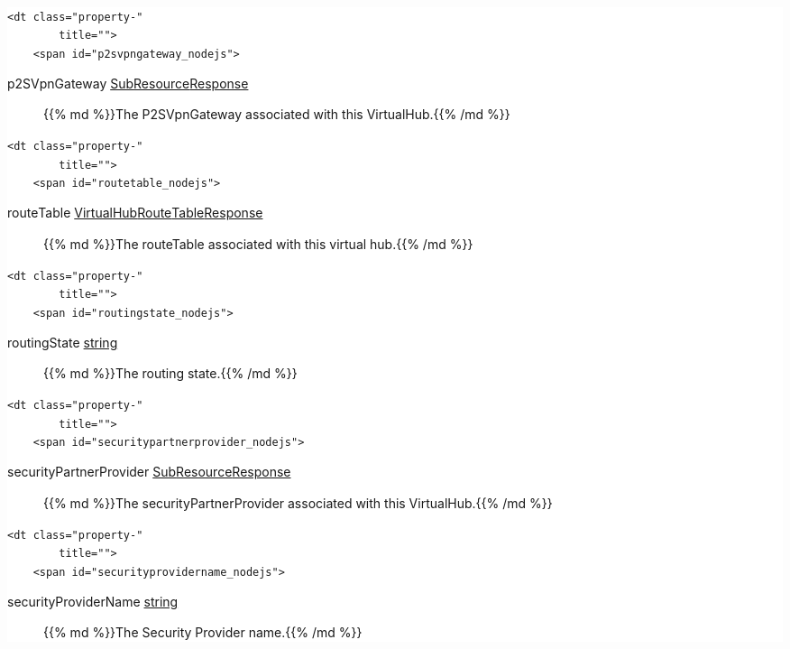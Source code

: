    <dt class="property-"
            title="">
        <span id="p2svpngateway_nodejs">
<a href="#p2svpngateway_nodejs" style="color: inherit; text-decoration: inherit;">p2SVpn<wbr>Gateway</a>
</span> 
        <span class="property-indicator"></span>
        <span class="property-type"><a href="#subresourceresponse">Sub<wbr>Resource<wbr>Response</a></span>
    </dt>
    <dd>{{% md %}}The P2SVpnGateway associated with this VirtualHub.{{% /md %}}</dd>

    <dt class="property-"
            title="">
        <span id="routetable_nodejs">
<a href="#routetable_nodejs" style="color: inherit; text-decoration: inherit;">route<wbr>Table</a>
</span> 
        <span class="property-indicator"></span>
        <span class="property-type"><a href="#virtualhubroutetableresponse">Virtual<wbr>Hub<wbr>Route<wbr>Table<wbr>Response</a></span>
    </dt>
    <dd>{{% md %}}The routeTable associated with this virtual hub.{{% /md %}}</dd>

    <dt class="property-"
            title="">
        <span id="routingstate_nodejs">
<a href="#routingstate_nodejs" style="color: inherit; text-decoration: inherit;">routing<wbr>State</a>
</span> 
        <span class="property-indicator"></span>
        <span class="property-type"><a href="https://developer.mozilla.org/en-US/docs/Web/JavaScript/Reference/Global_Objects/string">string</a></span>
    </dt>
    <dd>{{% md %}}The routing state.{{% /md %}}</dd>

    <dt class="property-"
            title="">
        <span id="securitypartnerprovider_nodejs">
<a href="#securitypartnerprovider_nodejs" style="color: inherit; text-decoration: inherit;">security<wbr>Partner<wbr>Provider</a>
</span> 
        <span class="property-indicator"></span>
        <span class="property-type"><a href="#subresourceresponse">Sub<wbr>Resource<wbr>Response</a></span>
    </dt>
    <dd>{{% md %}}The securityPartnerProvider associated with this VirtualHub.{{% /md %}}</dd>

    <dt class="property-"
            title="">
        <span id="securityprovidername_nodejs">
<a href="#securityprovidername_nodejs" style="color: inherit; text-decoration: inherit;">security<wbr>Provider<wbr>Name</a>
</span> 
        <span class="property-indicator"></span>
        <span class="property-type"><a href="https://developer.mozilla.org/en-US/docs/Web/JavaScript/Reference/Global_Objects/string">string</a></span>
    </dt>
    <dd>{{% md %}}The Security Provider name.{{% /md %}}</dd>
